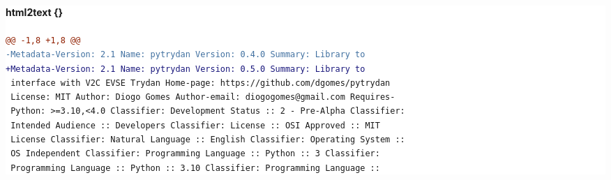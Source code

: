 #### html2text {}

```diff
@@ -1,8 +1,8 @@
-Metadata-Version: 2.1 Name: pytrydan Version: 0.4.0 Summary: Library to
+Metadata-Version: 2.1 Name: pytrydan Version: 0.5.0 Summary: Library to
 interface with V2C EVSE Trydan Home-page: https://github.com/dgomes/pytrydan
 License: MIT Author: Diogo Gomes Author-email: diogogomes@gmail.com Requires-
 Python: >=3.10,<4.0 Classifier: Development Status :: 2 - Pre-Alpha Classifier:
 Intended Audience :: Developers Classifier: License :: OSI Approved :: MIT
 License Classifier: Natural Language :: English Classifier: Operating System ::
 OS Independent Classifier: Programming Language :: Python :: 3 Classifier:
 Programming Language :: Python :: 3.10 Classifier: Programming Language ::
```

